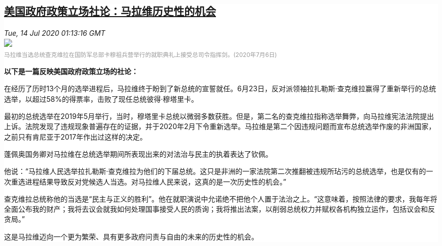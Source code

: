 
[美国政府政策立场社论：马拉维历史性的机会](https://www.voachinese.com/a/editorial-historic-opportunity-for-malawi-20200713/5501886.html)
------

<div><i>Tue, 14 Jul 2020 01:13:16 GMT</i></div><img src="https://images.weserv.nl?url=gdb.voanews.com/2ac515f5-9791-4eea-b9ff-407e9d24b13c_cx0_cy7_cw0_r1_s_w900.jpg" width="100%"><div><small style="color: #999;">马拉维当选总统查克维拉在国防军总部卡穆祖兵营举行的就职典礼上接受总司令指挥剑。(2020年7月6日)</small></div><p><strong>以下是一篇反映美国政府政策立场的社论：</strong></p><p>在经历了历时13个月的选举进程后，马拉维终于盼到了新总统的宣誓就任。6月23日，反对派领袖拉扎勒斯·查克维拉赢得了重新举行的总统选举，以超过58%的得票率，击败了现任总统彼得·穆塔里卡。</p><p>最初的总统选举在2019年5月举行，当时，穆塔里卡总统以微弱多数获胜。但是，第二名的查克维拉指称选举舞弊，向马拉维宪法法院提出上诉。法院发现了违规现象普遍存在的证据，并于2020年2月下令重新选举。马拉维是第二个因违规问题而宣布总统选举作废的非洲国家，之前只有肯尼亚于2017年作出过这样的决定。</p><p>蓬佩奥国务卿对马拉维在总统选举期间所表现出来的对法治与民主的执着表达了钦佩。</p><p>他说：“马拉维人民选举拉扎勒斯·查克维拉为他们的下届总统。这只是非洲的一家法院第二次推翻被违规所玷污的总统选举，也是仅有的一次重选进程结果导致反对党候选人当选。对马拉维人民来说，这真的是一次历史性的机会。”</p><p>查克维拉总统称他的当选是“民主与正义的胜利”。他在就职演说中允诺绝不把他个人置于法治之上。“这意味着，按照法律的要求，我每年将全面公布我的财产；我将去议会就我如何处理国事接受人民的质询；我将推出法案，以削弱总统权力并赋权各机构独立运作，包括议会和反贪局。”</p><p>这是马拉维迈向一个更为繁荣、具有更多政府问责与自由的未来的历史性的机会。</p>
